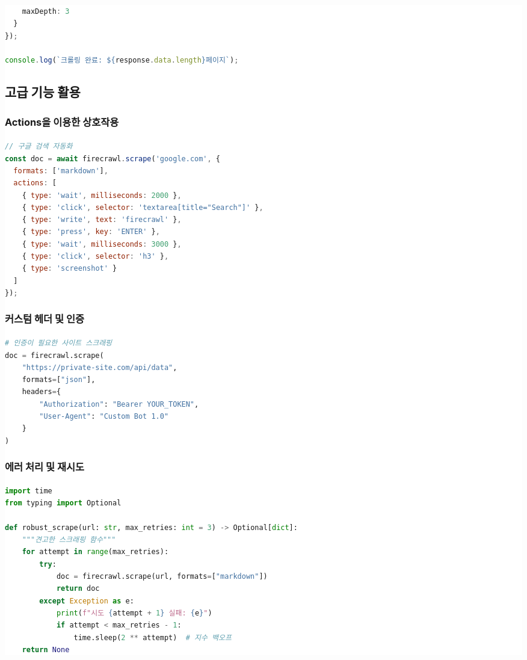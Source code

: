 ```javascript
    maxDepth: 3
  }
});

console.log(`크롤링 완료: ${response.data.length}페이지`);
```

## 고급 기능 활용

### Actions을 이용한 상호작용

```javascript
// 구글 검색 자동화
const doc = await firecrawl.scrape('google.com', {
  formats: ['markdown'],
  actions: [
    { type: 'wait', milliseconds: 2000 },
    { type: 'click', selector: 'textarea[title="Search"]' },
    { type: 'write', text: 'firecrawl' },
    { type: 'press', key: 'ENTER' },
    { type: 'wait', milliseconds: 3000 },
    { type: 'click', selector: 'h3' },
    { type: 'screenshot' }
  ]
});
```

### 커스텀 헤더 및 인증

```python
# 인증이 필요한 사이트 스크래핑
doc = firecrawl.scrape(
    "https://private-site.com/api/data",
    formats=["json"],
    headers={
        "Authorization": "Bearer YOUR_TOKEN",
        "User-Agent": "Custom Bot 1.0"
    }
)
```

### 에러 처리 및 재시도

```python
import time
from typing import Optional

def robust_scrape(url: str, max_retries: int = 3) -> Optional[dict]:
    """견고한 스크래핑 함수"""
    for attempt in range(max_retries):
        try:
            doc = firecrawl.scrape(url, formats=["markdown"])
            return doc
        except Exception as e:
            print(f"시도 {attempt + 1} 실패: {e}")
            if attempt < max_retries - 1:
                time.sleep(2 ** attempt)  # 지수 백오프
    return None
```
